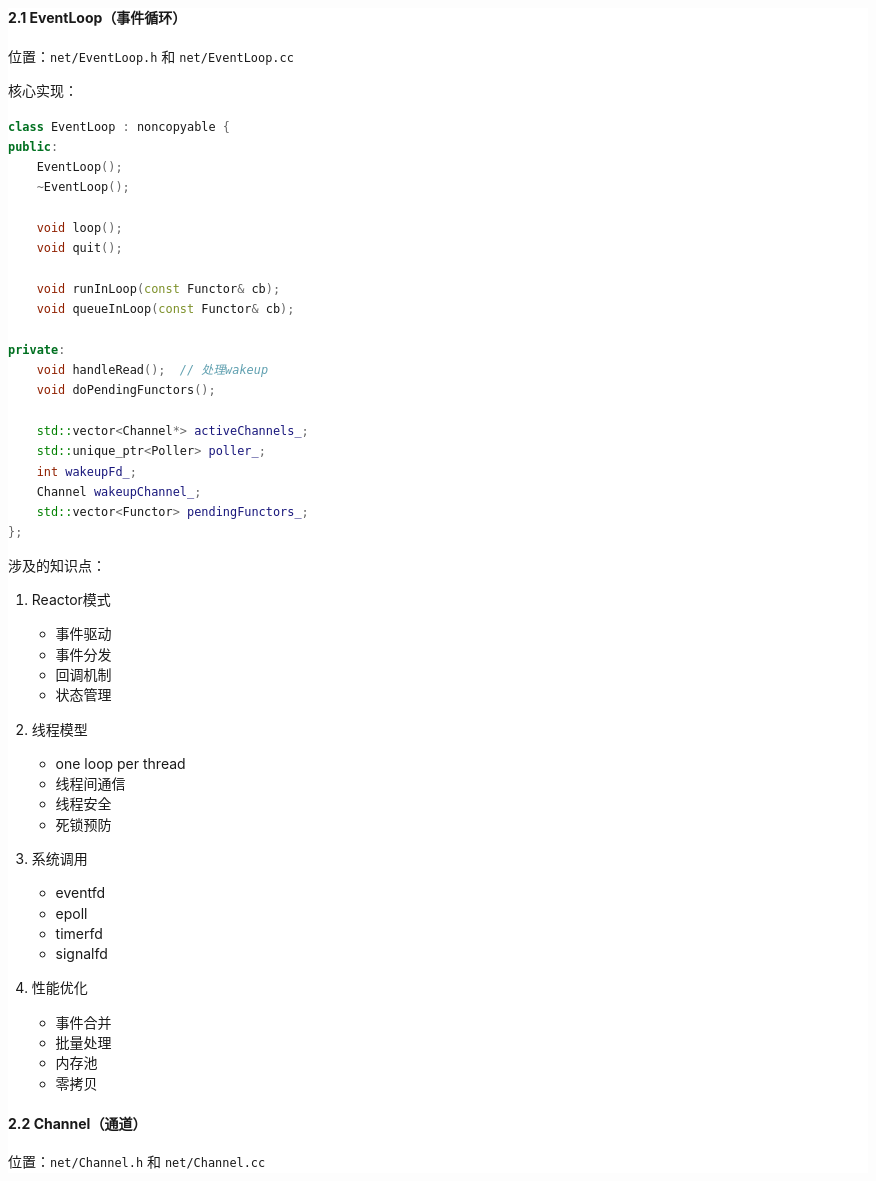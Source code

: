 #### 2.1 EventLoop（事件循环）
位置：`net/EventLoop.h` 和 `net/EventLoop.cc`

核心实现：
```cpp
class EventLoop : noncopyable {
public:
    EventLoop();
    ~EventLoop();
    
    void loop();
    void quit();
    
    void runInLoop(const Functor& cb);
    void queueInLoop(const Functor& cb);
    
private:
    void handleRead();  // 处理wakeup
    void doPendingFunctors();
    
    std::vector<Channel*> activeChannels_;
    std::unique_ptr<Poller> poller_;
    int wakeupFd_;
    Channel wakeupChannel_;
    std::vector<Functor> pendingFunctors_;
};
```

涉及的知识点：
1. Reactor模式
   - 事件驱动
   - 事件分发
   - 回调机制
   - 状态管理

2. 线程模型
   - one loop per thread
   - 线程间通信
   - 线程安全
   - 死锁预防

3. 系统调用
   - eventfd
   - epoll
   - timerfd
   - signalfd

4. 性能优化
   - 事件合并
   - 批量处理
   - 内存池
   - 零拷贝

#### 2.2 Channel（通道）
位置：`net/Channel.h` 和 `net/Channel.cc`
